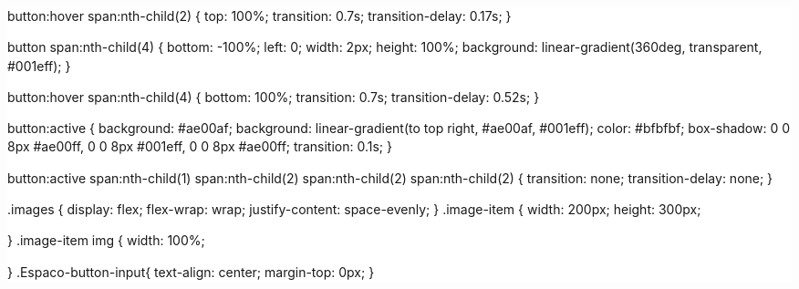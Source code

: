  button:hover span:nth-child(2) {
  top: 100%;
  transition: 0.7s;
  transition-delay: 0.17s;
 }
 
 button span:nth-child(4) {
  bottom: -100%;
  left: 0;
  width: 2px;
  height: 100%;
  background: linear-gradient(360deg, transparent, #001eff);
 }
 
 button:hover span:nth-child(4) {
  bottom: 100%;
  transition: 0.7s;
  transition-delay: 0.52s;
 }
 
 button:active {
  background: #ae00af;
  background: linear-gradient(to top right, #ae00af, #001eff);
  color: #bfbfbf;
  box-shadow: 0 0 8px #ae00ff, 0 0 8px #001eff, 0 0 8px #ae00ff;
  transition: 0.1s;
 }
 
 button:active span:nth-child(1) 
 span:nth-child(2) 
 span:nth-child(2) 
 span:nth-child(2) {
  transition: none;
  transition-delay: none;
 }
 

.images {
  display: flex;
  flex-wrap: wrap;
  justify-content: space-evenly;
}
.image-item {
  width: 200px;
  height: 300px;

}
.image-item img {
  width: 100%;

}
.Espaco-button-input{
text-align: center;
margin-top: 0px;
}
